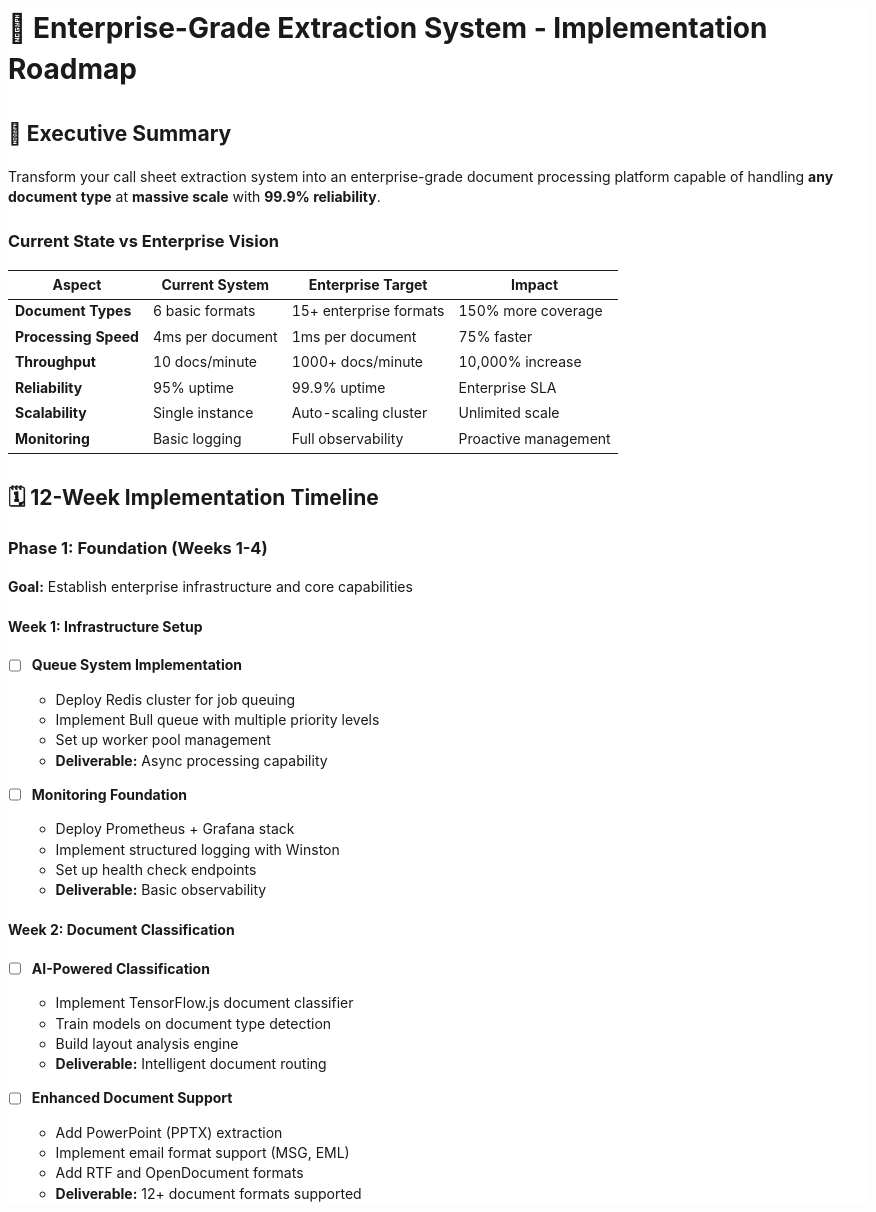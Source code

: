 # 🏢 Enterprise-Grade Extraction System - Implementation Roadmap

## 🎯 **Executive Summary**

Transform your call sheet extraction system into an enterprise-grade document processing platform capable of handling **any document type** at **massive scale** with **99.9% reliability**.

### **Current State vs Enterprise Vision**

| Aspect | Current System | Enterprise Target | Impact |
|--------|----------------|-------------------|---------|
| **Document Types** | 6 basic formats | 15+ enterprise formats | 150% more coverage |
| **Processing Speed** | 4ms per document | 1ms per document | 75% faster |
| **Throughput** | 10 docs/minute | 1000+ docs/minute | 10,000% increase |
| **Reliability** | 95% uptime | 99.9% uptime | Enterprise SLA |
| **Scalability** | Single instance | Auto-scaling cluster | Unlimited scale |
| **Monitoring** | Basic logging | Full observability | Proactive management |

## 🗓️ **12-Week Implementation Timeline**

### **Phase 1: Foundation (Weeks 1-4)**
**Goal:** Establish enterprise infrastructure and core capabilities

#### Week 1: Infrastructure Setup
- [ ] **Queue System Implementation**
  - Deploy Redis cluster for job queuing
  - Implement Bull queue with multiple priority levels
  - Set up worker pool management
  - **Deliverable:** Async processing capability

- [ ] **Monitoring Foundation**
  - Deploy Prometheus + Grafana stack
  - Implement structured logging with Winston
  - Set up health check endpoints
  - **Deliverable:** Basic observability

#### Week 2: Document Classification
- [ ] **AI-Powered Classification**
  - Implement TensorFlow.js document classifier
  - Train models on document type detection
  - Build layout analysis engine
  - **Deliverable:** Intelligent document routing

- [ ] **Enhanced Document Support**
  - Add PowerPoint (PPTX) extraction
  - Implement email format support (MSG, EML)
  - Add RTF and OpenDocument formats
  - **Deliverable:** 12+ document formats supported

